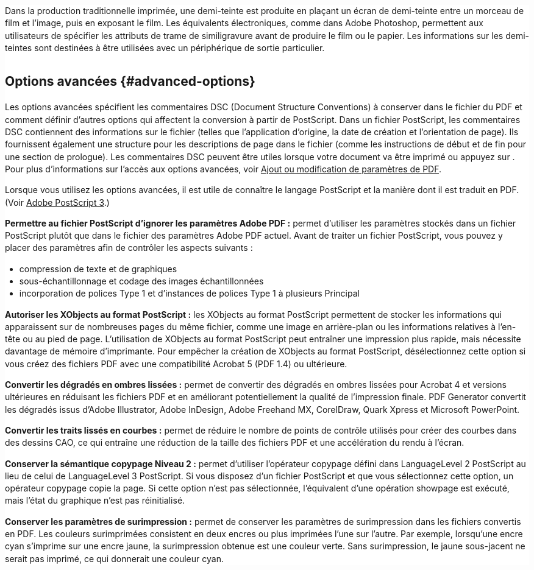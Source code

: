 Dans la production traditionnelle imprimée, une demi-teinte est produite en plaçant un écran de demi-teinte entre un morceau de film et l’image, puis en exposant le film. Les équivalents électroniques, comme dans Adobe Photoshop, permettent aux utilisateurs de spécifier les attributs de trame de similigravure avant de produire le film ou le papier. Les informations sur les demi-teintes sont destinées à être utilisées avec un périphérique de sortie particulier.

## Options avancées {#advanced-options}

Les options avancées spécifient les commentaires DSC (Document Structure Conventions) à conserver dans le fichier du PDF et comment définir d’autres options qui affectent la conversion à partir de PostScript. Dans un fichier PostScript, les commentaires DSC contiennent des informations sur le fichier (telles que l’application d’origine, la date de création et l’orientation de page). Ils fournissent également une structure pour les descriptions de page dans le fichier (comme les instructions de début et de fin pour une section de prologue). Les commentaires DSC peuvent être utiles lorsque votre document va être imprimé ou appuyez sur . Pour plus d’informations sur l’accès aux options avancées, voir [Ajout ou modification de paramètres de PDF](configuring-pdf-settings.md#add-or-edit-pdf-settings).

Lorsque vous utilisez les options avancées, il est utile de connaître le langage PostScript et la manière dont il est traduit en PDF. (Voir [Adobe PostScript 3](https://www.adobe.com/fr/products/postscript.html).)

**Permettre au fichier PostScript d’ignorer les paramètres Adobe PDF :** permet d’utiliser les paramètres stockés dans un fichier PostScript plutôt que dans le fichier des paramètres Adobe PDF actuel. Avant de traiter un fichier PostScript, vous pouvez y placer des paramètres afin de contrôler les aspects suivants :

* compression de texte et de graphiques
* sous-échantillonnage et codage des images échantillonnées
* incorporation de polices Type 1 et d’instances de polices Type 1 à plusieurs Principal

**Autoriser les XObjects au format PostScript :** les XObjects au format PostScript permettent de stocker les informations qui apparaissent sur de nombreuses pages du même fichier, comme une image en arrière-plan ou les informations relatives à l’en-tête ou au pied de page. L’utilisation de XObjects au format PostScript peut entraîner une impression plus rapide, mais nécessite davantage de mémoire d’imprimante. Pour empêcher la création de XObjects au format PostScript, désélectionnez cette option si vous créez des fichiers PDF avec une compatibilité Acrobat 5 (PDF 1.4) ou ultérieure.

**Convertir les dégradés en ombres lissées :** permet de convertir des dégradés en ombres lissées pour Acrobat 4 et versions ultérieures en réduisant les fichiers PDF et en améliorant potentiellement la qualité de l’impression finale. PDF Generator convertit les dégradés issus d’Adobe Illustrator, Adobe InDesign, Adobe Freehand MX, CorelDraw, Quark Xpress et Microsoft PowerPoint.

**Convertir les traits lissés en courbes :** permet de réduire le nombre de points de contrôle utilisés pour créer des courbes dans des dessins CAO, ce qui entraîne une réduction de la taille des fichiers PDF et une accélération du rendu à l’écran.

**Conserver la sémantique copypage Niveau 2 :** permet d’utiliser l’opérateur copypage défini dans LanguageLevel 2 PostScript au lieu de celui de LanguageLevel 3 PostScript. Si vous disposez d’un fichier PostScript et que vous sélectionnez cette option, un opérateur copypage copie la page. Si cette option n’est pas sélectionnée, l’équivalent d’une opération showpage est exécuté, mais l’état du graphique n’est pas réinitialisé.

**Conserver les paramètres de surimpression :** permet de conserver les paramètres de surimpression dans les fichiers convertis en PDF. Les couleurs surimprimées consistent en deux encres ou plus imprimées l’une sur l’autre. Par exemple, lorsqu’une encre cyan s’imprime sur une encre jaune, la surimpression obtenue est une couleur verte. Sans surimpression, le jaune sous-jacent ne serait pas imprimé, ce qui donnerait une couleur cyan.
